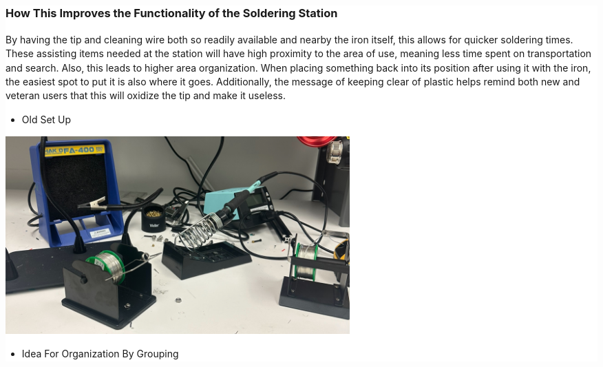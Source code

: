 
### How This Improves the Functionality of the Soldering Station

  By having the tip and cleaning wire both so readily available and nearby the iron itself, this allows for quicker soldering times. These assisting items needed at the station will have high proximity to the area of use, meaning less time spent on transportation and search. Also, this leads to higher area organization. When placing something back into its position after using it with the iron, the easiest spot to put it is also where it goes. Additionally, the message of keeping clear of plastic helps remind both new and veteran users that this will oxidize the tip and make it useless.

- Old Set Up

<img src="https://raw.githubusercontent.com/segatti21/segatti21github.io/main/assets/img/fp/old.jpeg" alt="Previous Setup" style="width:60%; max-width:500px;" /> 

- Idea For Organization By Grouping
